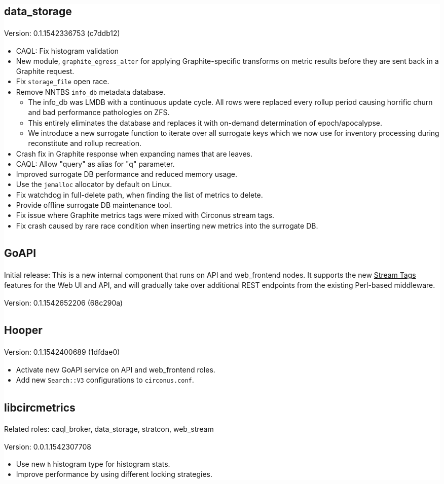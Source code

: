 ## data_storage

Version: 0.1.1542336753 (c7ddb12)

* CAQL: Fix histogram validation
* New module, `graphite_egress_alter` for applying Graphite-specific transforms
  on metric results before they are sent back in a Graphite request.
* Fix `storage_file` open race.
* Remove NNTBS `info_db` metadata database.
  * The info_db was LMDB with a continuous update cycle.  All rows
    were replaced every rollup period causing horrific churn and bad
    performance pathologies on ZFS.
  * This entirely eliminates the database and replaces it with on-demand
    determination of epoch/apocalypse.
  * We introduce a new surrogate function to iterate over all surrogate
    keys which we now use for inventory processing during reconstitute and
    rollup recreation.
* Crash fix in Graphite response when expanding names that are leaves.
* CAQL: Allow "query" as alias for "q" parameter.
* Improved surrogate DB performance and reduced memory usage.
* Use the `jemalloc` allocator by default on Linux.
* Fix watchdog in full-delete path, when finding the list of metrics to delete.
* Provide offline surrogate DB maintenance tool.
* Fix issue where Graphite metrics tags were mixed with Circonus stream tags.
* Fix crash caused by rare race condition when inserting new metrics into the
  surrogate DB.

## GoAPI

Initial release: This is a new internal component that runs on API and
web_frontend nodes. It supports the new
[Stream Tags](https://www.circonus.com/2018/11/introducing-circonus-stream-tags/)
features for the Web UI and API, and will gradually take over additional
REST endpoints from the existing Perl-based middleware.

Version: 0.1.1542652206 (68c290a)

## Hooper

Version: 0.1.1542400689 (1dfdae0)

* Activate new GoAPI service on API and web_frontend roles.
* Add new `Search::V3` configurations to `circonus.conf`.

## libcircmetrics

Related roles: caql_broker, data_storage, stratcon, web_stream

Version: 0.0.1.1542307708

* Use new `h` histogram type for histogram stats.
* Improve performance by using different locking strategies.
